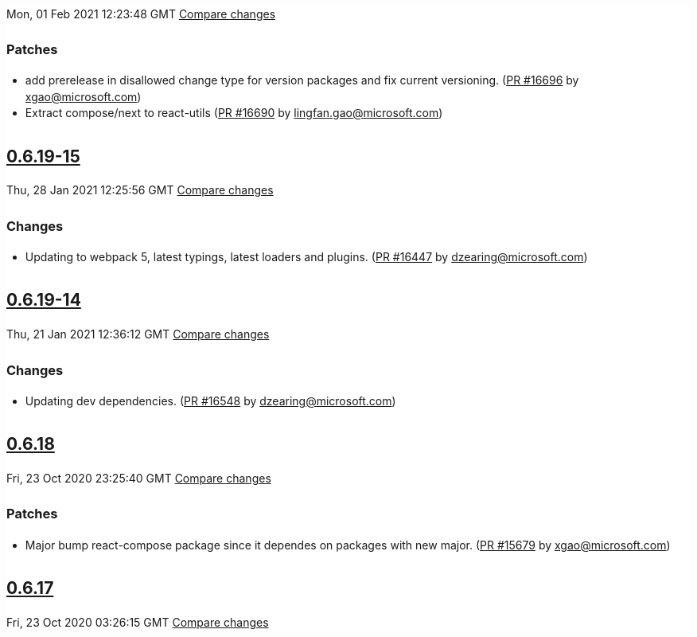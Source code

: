 Mon, 01 Feb 2021 12:23:48 GMT 
[Compare changes](https://github.com/microsoft/fluentui/compare/@fluentui/react-image_v0.6.19-15..@fluentui/react-image_v0.6.19)

### Patches

- add prerelease in disallowed change type for version packages and fix current versioning. ([PR #16696](https://github.com/microsoft/fluentui/pull/16696) by xgao@microsoft.com)
- Extract compose/next to react-utils ([PR #16690](https://github.com/microsoft/fluentui/pull/16690) by lingfan.gao@microsoft.com)

## [0.6.19-15](https://github.com/microsoft/fluentui/tree/@fluentui/react-image_v0.6.19-15)

Thu, 28 Jan 2021 12:25:56 GMT 
[Compare changes](https://github.com/microsoft/fluentui/compare/@fluentui/react-image_v0.6.19-14..@fluentui/react-image_v0.6.19-15)

### Changes

- Updating to webpack 5, latest typings, latest loaders and plugins. ([PR #16447](https://github.com/microsoft/fluentui/pull/16447) by dzearing@microsoft.com)

## [0.6.19-14](https://github.com/microsoft/fluentui/tree/@fluentui/react-image_v0.6.19-14)

Thu, 21 Jan 2021 12:36:12 GMT 
[Compare changes](https://github.com/microsoft/fluentui/compare/@fluentui/react-image_v0.6.18..@fluentui/react-image_v0.6.19-14)

### Changes

-  Updating dev dependencies. ([PR #16548](https://github.com/microsoft/fluentui/pull/16548) by dzearing@microsoft.com)

## [0.6.18](https://github.com/microsoft/fluentui/tree/@fluentui/react-image_v0.6.18)

Fri, 23 Oct 2020 23:25:40 GMT 
[Compare changes](https://github.com/microsoft/fluentui/compare/@fluentui/react-image_v0.6.17..@fluentui/react-image_v0.6.18)

### Patches

- Major bump react-compose package since it dependes on packages with new major. ([PR #15679](https://github.com/microsoft/fluentui/pull/15679) by xgao@microsoft.com)

## [0.6.17](https://github.com/microsoft/fluentui/tree/@fluentui/react-image_v0.6.17)

Fri, 23 Oct 2020 03:26:15 GMT 
[Compare changes](https://github.com/microsoft/fluentui/compare/@fluentui/react-image_v0.6.9..@fluentui/react-image_v0.6.17)
